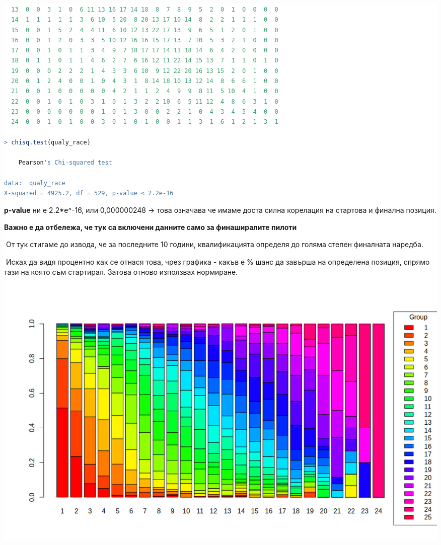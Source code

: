 ```R
  13  0  0  3  1  0  6 11 13 16 17 14 18  8  7  8  9  5  2  0  1  0  0  0  0
  14  1  1  1  1  1  3  6 10  5 20  8 20 13 17 10 14  8  2  2  1  1  1  0  0
  15  0  0  1  5  2  4  4 11  6 10 12 13 22 17 13  9  6  5  1  2  0  1  0  0
  16  0  0  1  2  0  3  3  5 10 12 16 16 15 17 13  7 10  5  3  2  1  0  0  0
  17  0  0  1  0  1  1  3  4  9  7 18 17 17 14 11 18 14  6  4  2  0  0  0  0
  18  0  1  1  0  1  1  4  6  2  7  6 16 12 11 22 14 15 13  7  1  1  0  1  0
  19  0  0  0  2  2  2  1  4  3  3  6 10  9 12 22 20 16 13 15  2  0  1  0  0
  20  0  1  2  4  0  0  1  0  4  3  1  8 14 18 10 13 12 14  8  6  6  1  0  0
  21  0  0  1  0  0  0  0  0  4  2  1  1  2  4  9  9  8 11  5 10  4  1  0  0
  22  0  0  1  0  1  0  3  1  0  1  3  2  2 10  6  5 11 12  4  8  6  3  1  0
  23  0  0  0  0  0  0  0  1  0  1  3  0  0  2  2  1  0  4  3  4  5  4  0  0
  24  0  0  1  0  1  0  0  3  0  1  0  1  0  0  1  1  3  1  6  1  2  1  3  1

> chisq.test(qualy_race)

	Pearson's Chi-squared test

data:  qualy_race
X-squared = 4925.2, df = 529, p-value < 2.2e-16
```

**p-value** ни е 2.2*e^-16, или 0,000000248 -> това означава че имаме доста силна корелация на стартова и финална позиция.

**Важно е да отбележа, че тук са включени данните само за финаширалите пилоти**

​	От тук стигаме до извода, че за последните 10 години, квалификацията определя до голяма степен финалната наредба.

​	Исках да видя процентно как се отнася това, чрез графика - какъв е % шанс да завърша на определена позиция, спрямо тази на която съм стартирал. Затова отново използвах нормиране.

![% Победи на конструкторите 1998-2005](./images/qualy-race-percentage.png)
